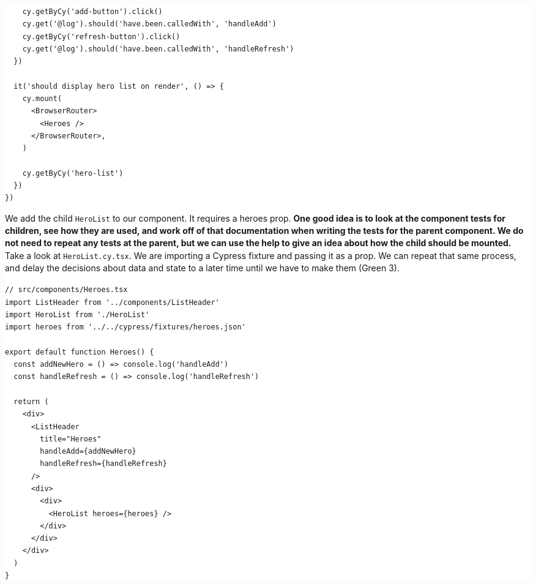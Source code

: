 ```tsx
    cy.getByCy('add-button').click()
    cy.get('@log').should('have.been.calledWith', 'handleAdd')
    cy.getByCy('refresh-button').click()
    cy.get('@log').should('have.been.calledWith', 'handleRefresh')
  })

  it('should display hero list on render', () => {
    cy.mount(
      <BrowserRouter>
        <Heroes />
      </BrowserRouter>,
    )

    cy.getByCy('hero-list')
  })
})
```

We add the child `HeroList` to our component. It requires a heroes prop. **One good idea is to look at the component tests for children, see how they are used, and work off of that documentation when writing the tests for the parent component. We do not need to repeat any tests at the parent, but we can use the help to give an idea about how the child should be mounted.** Take a look at `HeroList.cy.tsx`. We are importing a Cypress fixture and passing it as a prop. We can repeat that same process, and delay the decisions about data and state to a later time until we have to make them (Green 3).

```tsx
// src/components/Heroes.tsx
import ListHeader from '../components/ListHeader'
import HeroList from './HeroList'
import heroes from '../../cypress/fixtures/heroes.json'

export default function Heroes() {
  const addNewHero = () => console.log('handleAdd')
  const handleRefresh = () => console.log('handleRefresh')

  return (
    <div>
      <ListHeader
        title="Heroes"
        handleAdd={addNewHero}
        handleRefresh={handleRefresh}
      />
      <div>
        <div>
          <HeroList heroes={heroes} />
        </div>
      </div>
    </div>
  )
}
```
